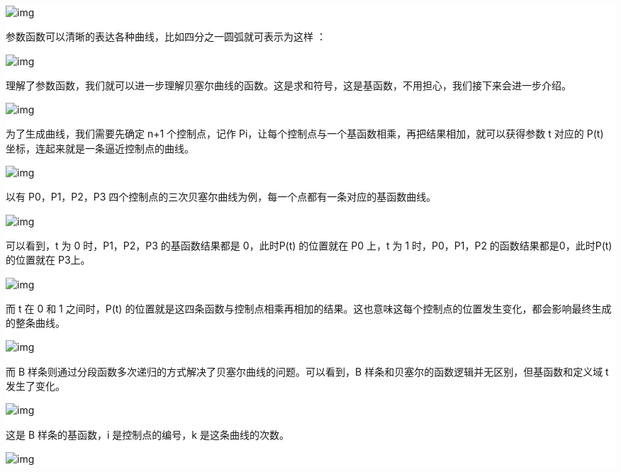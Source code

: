 

![img](https://mmbiz.qpic.cn/mmbiz_gif/U6yRaDu1NabeonUNQUgBITiafiauVVFe2TkrMCyCicZYc3g4lsKfGsL1rI34pvnibBicVAXulichG3N1I4xJV3SLAV2Q/640?wx_fmt=gif&tp=webp&wxfrom=5&wx_lazy=1)



参数函数可以清晰的表达各种曲线，比如四分之一圆弧就可表示为这样 ：



![img](https://mmbiz.qpic.cn/mmbiz_jpg/U6yRaDu1NabeonUNQUgBITiafiauVVFe2TEgMD2pT9ibabsicqLx67qUftavyqMyAFiaxC7z1AewH0FrTDC3NPaCcSA/640?wx_fmt=jpeg&tp=webp&wxfrom=5&wx_lazy=1&wx_co=1)



理解了参数函数，我们就可以进一步理解贝塞尔曲线的函数。这是求和符号，这是基函数，不用担心，我们接下来会进一步介绍。



![img](https://mmbiz.qpic.cn/mmbiz_jpg/U6yRaDu1NabeonUNQUgBITiafiauVVFe2T16gcLCI0lk7W7O32K63PHQia8pWiclFicE8RCtUQLQcPzsibwa9c6ZXoPQ/640?wx_fmt=jpeg&tp=webp&wxfrom=5&wx_lazy=1&wx_co=1)

   

为了生成曲线，我们需要先确定 n+1 个控制点，记作 Pi，让每个控制点与一个基函数相乘，再把结果相加，就可以获得参数 t 对应的 P(t) 坐标，连起来就是一条逼近控制点的曲线。  



![img](https://mmbiz.qpic.cn/mmbiz_gif/U6yRaDu1NabeonUNQUgBITiafiauVVFe2TcUApBnWwfdeGYt2TUWhEGFv0SQVRTtiahlsg7IcdwwQ2oZX4h23jCDA/640?wx_fmt=gif&tp=webp&wxfrom=5&wx_lazy=1)



以有 P0，P1，P2，P3 四个控制点的三次贝塞尔曲线为例，每一个点都有一条对应的基函数曲线。



![img](https://mmbiz.qpic.cn/mmbiz_gif/U6yRaDu1NabeonUNQUgBITiafiauVVFe2TKL0z2mrPRbDvt1BSxqktZ9cnEXgZXNkiclWCmK2p9Ke3VRcMiapRGzuA/640?wx_fmt=gif&tp=webp&wxfrom=5&wx_lazy=1)



可以看到，t 为 0 时，P1，P2，P3 的基函数结果都是 0，此时P(t) 的位置就在 P0 上，t 为 1 时，P0，P1，P2 的函数结果都是0，此时P(t) 的位置就在 P3上。



![img](https://mmbiz.qpic.cn/mmbiz_gif/U6yRaDu1NabeonUNQUgBITiafiauVVFe2TlMKED605cop3eH4gIARia0Gkc8jxK9VTzAcvFGAWl8thjY2XudicAImg/640?wx_fmt=gif&tp=webp&wxfrom=5&wx_lazy=1)



而 t 在 0 和 1 之间时，P(t) 的位置就是这四条函数与控制点相乘再相加的结果。这也意味这每个控制点的位置发生变化，都会影响最终生成的整条曲线。



![img](https://mmbiz.qpic.cn/mmbiz_gif/U6yRaDu1NabeonUNQUgBITiafiauVVFe2TuK9N1Oe6GmqtdC7hjApMl0z7KOKqQzXSsmqsrRfLM0EQC6kp46XbJw/640?wx_fmt=gif&tp=webp&wxfrom=5&wx_lazy=1)



而 B 样条则通过分段函数多次递归的方式解决了贝塞尔曲线的问题。可以看到，B 样条和贝塞尔的函数逻辑并无区别，但基函数和定义域 t 发生了变化。   



![img](https://mmbiz.qpic.cn/mmbiz_jpg/U6yRaDu1NabeonUNQUgBITiafiauVVFe2TDmyqa9jPNQFA6cWLpCcrTJiar2ibMsQgYXpPTHkZqTOql2E87NjItqEQ/640?wx_fmt=jpeg&tp=webp&wxfrom=5&wx_lazy=1&wx_co=1)



这是 B 样条的基函数，i 是控制点的编号，k 是这条曲线的次数。



![img](https://mmbiz.qpic.cn/mmbiz_gif/U6yRaDu1NabeonUNQUgBITiafiauVVFe2TN6iaQKwE7JQlAAxFTlfwyRtXz3Gzg8ggWciccNG1ATmvDPRicRuEfuHAQ/640?wx_fmt=gif&tp=webp&wxfrom=5&wx_lazy=1)

